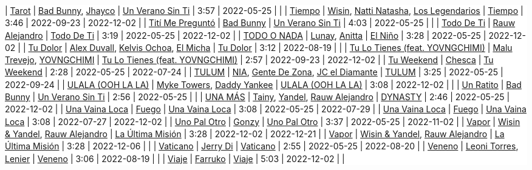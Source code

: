 | [Tarot](https://open.spotify.com/track/41oY4WCTj5kccfesTVFnvN) | [Bad Bunny](https://open.spotify.com/artist/4q3ewBCX7sLwd24euuV69X), [Jhayco](https://open.spotify.com/artist/6nVcHLIgY5pE2YCl8ubca1) | [Un Verano Sin Ti](https://open.spotify.com/album/3RQQmkQEvNCY4prGKE6oc5) | 3:57 | 2022-05-25 |  |
| [Tiempo](https://open.spotify.com/track/79wZgmcWFMYPjV6Ty58t8b) | [Wisin](https://open.spotify.com/artist/3E6xrwgnVfYCrCs0ePERDz), [Natti Natasha](https://open.spotify.com/artist/1GDbiv3spRmZ1XdM1jQbT7), [Los Legendarios](https://open.spotify.com/artist/0n6sKrG0xKAf8xmdqeNGke) | [Tiempo](https://open.spotify.com/album/41Wxh8xLNvaolvU44HBupA) | 3:46 | 2022-09-23 | 2022-12-02 |
| [Tití Me Preguntó](https://open.spotify.com/track/1IHWl5LamUGEuP4ozKQSXZ) | [Bad Bunny](https://open.spotify.com/artist/4q3ewBCX7sLwd24euuV69X) | [Un Verano Sin Ti](https://open.spotify.com/album/3RQQmkQEvNCY4prGKE6oc5) | 4:03 | 2022-05-25 |  |
| [Todo De Ti](https://open.spotify.com/track/4fSIb4hdOQ151TILNsSEaF) | [Rauw Alejandro](https://open.spotify.com/artist/1mcTU81TzQhprhouKaTkpq) | [Todo De Ti](https://open.spotify.com/album/3zjKITMp5FHj5aqtWWXrxH) | 3:19 | 2022-05-25 | 2022-12-02 |
| [TODO O NADA](https://open.spotify.com/track/59rjsHYxdxeUG6gd43Emzs) | [Lunay](https://open.spotify.com/artist/47MpMsUfWtgyIIBEFOr4FE), [Anitta](https://open.spotify.com/artist/7FNnA9vBm6EKceENgCGRMb) | [El Niño](https://open.spotify.com/album/0hZRo3fmA48T0agQDHKPay) | 3:28 | 2022-05-25 | 2022-12-02 |
| [Tu Dolor](https://open.spotify.com/track/0Ay6jbPwNcmCrDTXOcqIo9) | [Alex Duvall](https://open.spotify.com/artist/3slclAGfrwhEidYb97ut8I), [Kelvis Ochoa](https://open.spotify.com/artist/3Q2MVC1NWIzEyUytnlFBKm), [El Micha](https://open.spotify.com/artist/0d7jzRhjOifL8X9hxNvbEn) | [Tu Dolor](https://open.spotify.com/album/6AAMS1zEW5h2kGCOwYloCE) | 3:12 | 2022-08-19 |  |
| [Tu Lo Tienes \(feat\. YOVNGCHIMI\)](https://open.spotify.com/track/4WvUzMxcub8CWjvHyMuEXu) | [Malu Trevejo](https://open.spotify.com/artist/58GNHTqgNesANvRuoKzCwX), [YOVNGCHIMI](https://open.spotify.com/artist/4aSlfXDn9R60UlbZEboBUy) | [Tu Lo Tienes \(feat\. YOVNGCHIMI\)](https://open.spotify.com/album/51JvtglRteGeqbA0j6UciV) | 2:57 | 2022-09-23 | 2022-12-02 |
| [Tu Weekend](https://open.spotify.com/track/2cvXq5nN4hoUxIwIsnd9tv) | [Chesca](https://open.spotify.com/artist/7DgpPXntG6DkNR4hCi4PjP) | [Tu Weekend](https://open.spotify.com/album/1Er5uQwx2dA0WGZuBHOooU) | 2:28 | 2022-05-25 | 2022-07-24 |
| [TULUM](https://open.spotify.com/track/5BDNqOGnjbbWcZRxexGV5r) | [NIA](https://open.spotify.com/artist/6pWfZsh4oMfM4lRITDxtfw), [Gente De Zona](https://open.spotify.com/artist/2cy1zPcrFcXAJTP0APWewL), [JC el Diamante](https://open.spotify.com/artist/1FxsUemFullSXJpySUsT0J) | [TULUM](https://open.spotify.com/album/3f3o1hDeKqTgacvxCVdgna) | 3:25 | 2022-05-25 | 2022-09-24 |
| [ULALA \(OOH LA LA\)](https://open.spotify.com/track/4EQOGfssbSpTlV6EZRtrSv) | [Myke Towers](https://open.spotify.com/artist/7iK8PXO48WeuP03g8YR51W), [Daddy Yankee](https://open.spotify.com/artist/4VMYDCV2IEDYJArk749S6m) | [ULALA \(OOH LA LA\)](https://open.spotify.com/album/2Q5KWXl6UAl8HLkJLXnEwP) | 3:08 | 2022-12-02 |  |
| [Un Ratito](https://open.spotify.com/track/5CzixCxDkRXX9mScCmah8O) | [Bad Bunny](https://open.spotify.com/artist/4q3ewBCX7sLwd24euuV69X) | [Un Verano Sin Ti](https://open.spotify.com/album/3RQQmkQEvNCY4prGKE6oc5) | 2:56 | 2022-05-25 |  |
| [UNA MÁS](https://open.spotify.com/track/7Hzh5oY6cIitvcK6oJDwTb) | [Tainy](https://open.spotify.com/artist/0GM7qgcRCORpGnfcN2tCiB), [Yandel](https://open.spotify.com/artist/0eHQ9o50hj6ZDNBt6Ys1sD), [Rauw Alejandro](https://open.spotify.com/artist/1mcTU81TzQhprhouKaTkpq) | [DYNASTY](https://open.spotify.com/album/58YsVjb7H6iov9MmLuvome) | 2:46 | 2022-05-25 | 2022-12-02 |
| [Una Vaina Loca](https://open.spotify.com/track/3zb856RMKFjdvWre0TKcmA) | [Fuego](https://open.spotify.com/artist/7wU2WGCJ8HxkekHHE2QLul) | [Una Vaina Loca](https://open.spotify.com/album/0MkGuzsKsFxKDEooicDO4X) | 3:08 | 2022-05-25 | 2022-07-29 |
| [Una Vaina Loca](https://open.spotify.com/track/6YYmoV9YbBefsspGmqFHbs) | [Fuego](https://open.spotify.com/artist/7wU2WGCJ8HxkekHHE2QLul) | [Una Vaina Loca](https://open.spotify.com/album/7biGrCxUFSXo530GF0E9RP) | 3:08 | 2022-07-27 | 2022-12-02 |
| [Uno Pal Otro](https://open.spotify.com/track/60iAEGo1UgPdxSfHEFe66w) | [Gonzy](https://open.spotify.com/artist/4ixNZvQuuzCDxBsxO9zE6L) | [Uno Pal Otro](https://open.spotify.com/album/6GcnRKDXwkH1oCeCA2BnJp) | 3:37 | 2022-05-25 | 2022-11-02 |
| [Vapor](https://open.spotify.com/track/4yXBfJAPsDZjpjMEp9NyjT) | [Wisin & Yandel](https://open.spotify.com/artist/1wZtkThiXbVNtj6hee6dz9), [Rauw Alejandro](https://open.spotify.com/artist/1mcTU81TzQhprhouKaTkpq) | [La Última Misión](https://open.spotify.com/album/5YLmrfqNRJK66Gl4QVLwHW) | 3:28 | 2022-12-02 | 2022-12-21 |
| [Vapor](https://open.spotify.com/track/7it0u6IGJQLRX9Q9q7vgOj) | [Wisin & Yandel](https://open.spotify.com/artist/1wZtkThiXbVNtj6hee6dz9), [Rauw Alejandro](https://open.spotify.com/artist/1mcTU81TzQhprhouKaTkpq) | [La Última Misión](https://open.spotify.com/album/08QB1puuJGgRx8N7Yn1twL) | 3:28 | 2022-12-06 |  |
| [Vaticano](https://open.spotify.com/track/6yJtb1FFa1fQ1V4p1Bx7w5) | [Jerry Di](https://open.spotify.com/artist/7f02bxFbZIOVdSbYRNYvLT) | [Vaticano](https://open.spotify.com/album/5imyvG8HR56AqU6UKnEIgs) | 2:55 | 2022-05-25 | 2022-08-20 |
| [Veneno](https://open.spotify.com/track/7t4yFQHzredlqcQJIXaaj8) | [Leoni Torres](https://open.spotify.com/artist/1XXUv8GRyRqOXVuDwB5QaS), [Lenier](https://open.spotify.com/artist/4zWFlKgU4j7ryWg5nsOmU6) | [Veneno](https://open.spotify.com/album/5l8YDFaDZqxq0ix1Fg7Lrv) | 3:06 | 2022-08-19 |  |
| [Viaje](https://open.spotify.com/track/5b1je14Oz92lpIlIMLieWw) | [Farruko](https://open.spotify.com/artist/329e4yvIujISKGKz1BZZbO) | [Viaje](https://open.spotify.com/album/2Bm9LtZ5cQoxNmrHhqQtjO) | 5:03 | 2022-12-02 |  |